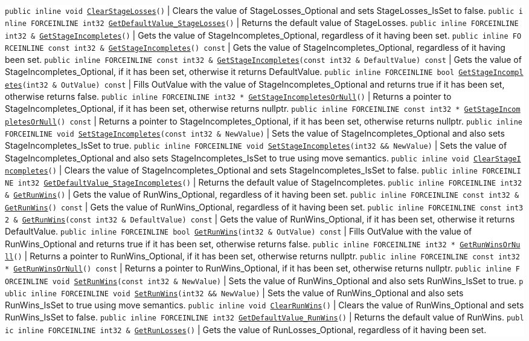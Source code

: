 `public inline void `[`ClearStageLosses`](#structFRHAPI__EntityMMBucketRunStats_1a2badf6818acf93081c90c1b43ffe5749)`()` | Clears the value of StageLosses_Optional and sets StageLosses_IsSet to false.
`public inline FORCEINLINE int32 `[`GetDefaultValue_StageLosses`](#structFRHAPI__EntityMMBucketRunStats_1a39173a1dd763f9db46197a861ff62dd8)`()` | Returns the default value of StageLosses.
`public inline FORCEINLINE int32 & `[`GetStageIncompletes`](#structFRHAPI__EntityMMBucketRunStats_1a9291ac6b44980f5436d7dcbfab87d986)`()` | Gets the value of StageIncompletes_Optional, regardless of it having been set.
`public inline FORCEINLINE const int32 & `[`GetStageIncompletes`](#structFRHAPI__EntityMMBucketRunStats_1a57adc7e9b15204372147bc9d433d292d)`() const` | Gets the value of StageIncompletes_Optional, regardless of it having been set.
`public inline FORCEINLINE const int32 & `[`GetStageIncompletes`](#structFRHAPI__EntityMMBucketRunStats_1a5ad4085189062d66ff77795b7709aff5)`(const int32 & DefaultValue) const` | Gets the value of StageIncompletes_Optional, if it has been set, otherwise it returns DefaultValue.
`public inline FORCEINLINE bool `[`GetStageIncompletes`](#structFRHAPI__EntityMMBucketRunStats_1a6404f80856c994413392a7b0089e0d68)`(int32 & OutValue) const` | Fills OutValue with the value of StageIncompletes_Optional and returns true if it has been set, otherwise returns false.
`public inline FORCEINLINE int32 * `[`GetStageIncompletesOrNull`](#structFRHAPI__EntityMMBucketRunStats_1a2fd462be4234b94a1502383ecf3ad06f)`()` | Returns a pointer to StageIncompletes_Optional, if it has been set, otherwise returns nullptr.
`public inline FORCEINLINE const int32 * `[`GetStageIncompletesOrNull`](#structFRHAPI__EntityMMBucketRunStats_1a8b374d7575eae32fba2d2f0ec712b3e9)`() const` | Returns a pointer to StageIncompletes_Optional, if it has been set, otherwise returns nullptr.
`public inline FORCEINLINE void `[`SetStageIncompletes`](#structFRHAPI__EntityMMBucketRunStats_1accc50032662b5c55607c18e003590d99)`(const int32 & NewValue)` | Sets the value of StageIncompletes_Optional and also sets StageIncompletes_IsSet to true.
`public inline FORCEINLINE void `[`SetStageIncompletes`](#structFRHAPI__EntityMMBucketRunStats_1a3336fc7363a56488c0249587e35ca4d5)`(int32 && NewValue)` | Sets the value of StageIncompletes_Optional and also sets StageIncompletes_IsSet to true using move semantics.
`public inline void `[`ClearStageIncompletes`](#structFRHAPI__EntityMMBucketRunStats_1adc5824ddc27cb9f69327e7bfa98ec103)`()` | Clears the value of StageIncompletes_Optional and sets StageIncompletes_IsSet to false.
`public inline FORCEINLINE int32 `[`GetDefaultValue_StageIncompletes`](#structFRHAPI__EntityMMBucketRunStats_1ae01d52a7dfc6443949db52d09f9dc966)`()` | Returns the default value of StageIncompletes.
`public inline FORCEINLINE int32 & `[`GetRunWins`](#structFRHAPI__EntityMMBucketRunStats_1a14ae3666592def6f41006fd897d1ad7e)`()` | Gets the value of RunWins_Optional, regardless of it having been set.
`public inline FORCEINLINE const int32 & `[`GetRunWins`](#structFRHAPI__EntityMMBucketRunStats_1a61c5a99c1df2ecd93d4cc768496d5f8f)`() const` | Gets the value of RunWins_Optional, regardless of it having been set.
`public inline FORCEINLINE const int32 & `[`GetRunWins`](#structFRHAPI__EntityMMBucketRunStats_1a61ab958c1c874415282a85ed01f7f1d2)`(const int32 & DefaultValue) const` | Gets the value of RunWins_Optional, if it has been set, otherwise it returns DefaultValue.
`public inline FORCEINLINE bool `[`GetRunWins`](#structFRHAPI__EntityMMBucketRunStats_1a91d6147de210810e65db93c489f3f329)`(int32 & OutValue) const` | Fills OutValue with the value of RunWins_Optional and returns true if it has been set, otherwise returns false.
`public inline FORCEINLINE int32 * `[`GetRunWinsOrNull`](#structFRHAPI__EntityMMBucketRunStats_1ac73a16a1268f7da0e7f65d9cffc90526)`()` | Returns a pointer to RunWins_Optional, if it has been set, otherwise returns nullptr.
`public inline FORCEINLINE const int32 * `[`GetRunWinsOrNull`](#structFRHAPI__EntityMMBucketRunStats_1adc8fbd88f60bdf50eaee4a8343d55c0d)`() const` | Returns a pointer to RunWins_Optional, if it has been set, otherwise returns nullptr.
`public inline FORCEINLINE void `[`SetRunWins`](#structFRHAPI__EntityMMBucketRunStats_1a40c27058722c9e875477145516737c0f)`(const int32 & NewValue)` | Sets the value of RunWins_Optional and also sets RunWins_IsSet to true.
`public inline FORCEINLINE void `[`SetRunWins`](#structFRHAPI__EntityMMBucketRunStats_1a579843698d0f5010a507c57232b73f50)`(int32 && NewValue)` | Sets the value of RunWins_Optional and also sets RunWins_IsSet to true using move semantics.
`public inline void `[`ClearRunWins`](#structFRHAPI__EntityMMBucketRunStats_1aa64170347615df4dcf250ccde161051d)`()` | Clears the value of RunWins_Optional and sets RunWins_IsSet to false.
`public inline FORCEINLINE int32 `[`GetDefaultValue_RunWins`](#structFRHAPI__EntityMMBucketRunStats_1aae6b3563be5372ac261b3d0b9dda6632)`()` | Returns the default value of RunWins.
`public inline FORCEINLINE int32 & `[`GetRunLosses`](#structFRHAPI__EntityMMBucketRunStats_1a98dd393aa31bd09d1bad88265e921e5e)`()` | Gets the value of RunLosses_Optional, regardless of it having been set.